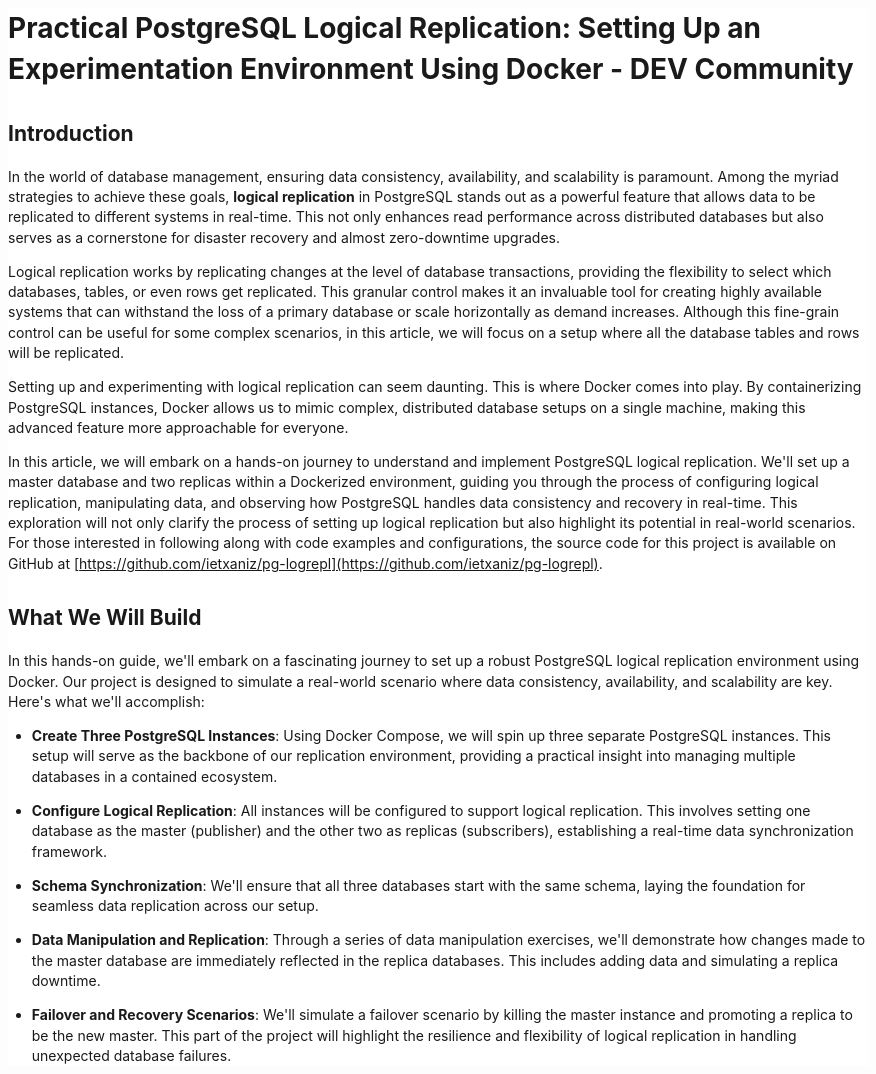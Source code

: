 # Practical PostgreSQL Logical Replication: Setting Up an Experimentation Environment Using Docker - DEV Community
[](#introduction)Introduction
-----------------------------

In the world of database management, ensuring data consistency, availability, and scalability is paramount. Among the myriad strategies to achieve these goals, **logical replication** in PostgreSQL stands out as a powerful feature that allows data to be replicated to different systems in real-time. This not only enhances read performance across distributed databases but also serves as a cornerstone for disaster recovery and almost zero-downtime upgrades.

Logical replication works by replicating changes at the level of database transactions, providing the flexibility to select which databases, tables, or even rows get replicated. This granular control makes it an invaluable tool for creating highly available systems that can withstand the loss of a primary database or scale horizontally as demand increases. Although this fine-grain control can be useful for some complex scenarios, in this article, we will focus on a setup where all the database tables and rows will be replicated.

Setting up and experimenting with logical replication can seem daunting. This is where Docker comes into play. By containerizing PostgreSQL instances, Docker allows us to mimic complex, distributed database setups on a single machine, making this advanced feature more approachable for everyone.

In this article, we will embark on a hands-on journey to understand and implement PostgreSQL logical replication. We'll set up a master database and two replicas within a Dockerized environment, guiding you through the process of configuring logical replication, manipulating data, and observing how PostgreSQL handles data consistency and recovery in real-time. This exploration will not only clarify the process of setting up logical replication but also highlight its potential in real-world scenarios. For those interested in following along with code examples and configurations, the source code for this project is available on GitHub at [https://github.com/ietxaniz/pg-logrepl](https://github.com/ietxaniz/pg-logrepl).

[](#what-we-will-build)What We Will Build
-----------------------------------------

In this hands-on guide, we'll embark on a fascinating journey to set up a robust PostgreSQL logical replication environment using Docker. Our project is designed to simulate a real-world scenario where data consistency, availability, and scalability are key. Here's what we'll accomplish:

*   **Create Three PostgreSQL Instances**: Using Docker Compose, we will spin up three separate PostgreSQL instances. This setup will serve as the backbone of our replication environment, providing a practical insight into managing multiple databases in a contained ecosystem.
    
*   **Configure Logical Replication**: All instances will be configured to support logical replication. This involves setting one database as the master (publisher) and the other two as replicas (subscribers), establishing a real-time data synchronization framework.
    
*   **Schema Synchronization**: We'll ensure that all three databases start with the same schema, laying the foundation for seamless data replication across our setup.
    
*   **Data Manipulation and Replication**: Through a series of data manipulation exercises, we'll demonstrate how changes made to the master database are immediately reflected in the replica databases. This includes adding data and simulating a replica downtime.
    
*   **Failover and Recovery Scenarios**: We'll simulate a failover scenario by killing the master instance and promoting a replica to be the new master. This part of the project will highlight the resilience and flexibility of logical replication in handling unexpected database failures.
    